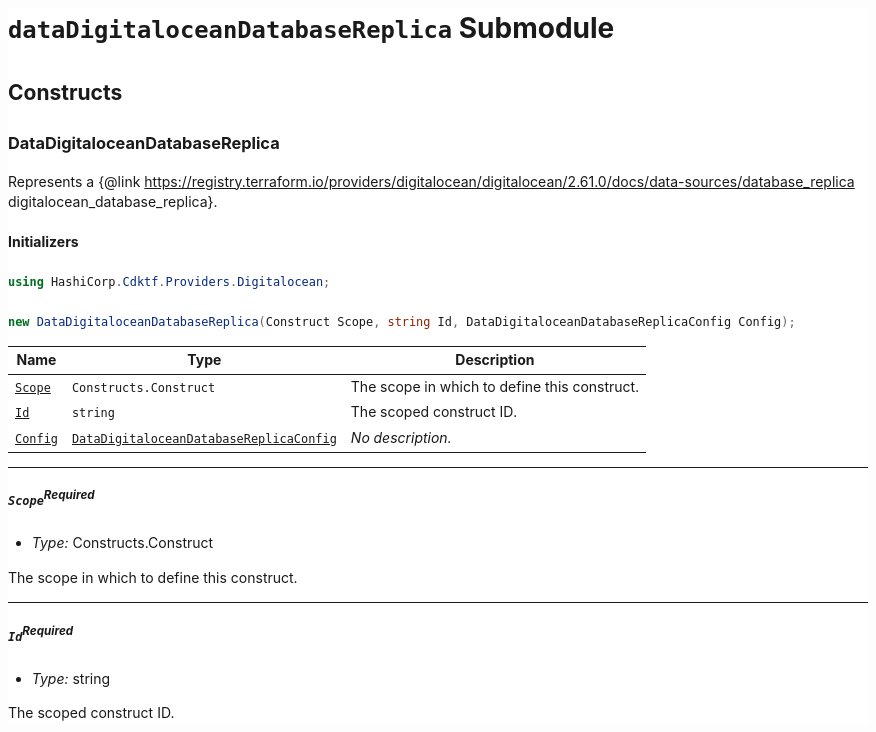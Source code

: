 # `dataDigitaloceanDatabaseReplica` Submodule <a name="`dataDigitaloceanDatabaseReplica` Submodule" id="@cdktf/provider-digitalocean.dataDigitaloceanDatabaseReplica"></a>

## Constructs <a name="Constructs" id="Constructs"></a>

### DataDigitaloceanDatabaseReplica <a name="DataDigitaloceanDatabaseReplica" id="@cdktf/provider-digitalocean.dataDigitaloceanDatabaseReplica.DataDigitaloceanDatabaseReplica"></a>

Represents a {@link https://registry.terraform.io/providers/digitalocean/digitalocean/2.61.0/docs/data-sources/database_replica digitalocean_database_replica}.

#### Initializers <a name="Initializers" id="@cdktf/provider-digitalocean.dataDigitaloceanDatabaseReplica.DataDigitaloceanDatabaseReplica.Initializer"></a>

```csharp
using HashiCorp.Cdktf.Providers.Digitalocean;

new DataDigitaloceanDatabaseReplica(Construct Scope, string Id, DataDigitaloceanDatabaseReplicaConfig Config);
```

| **Name** | **Type** | **Description** |
| --- | --- | --- |
| <code><a href="#@cdktf/provider-digitalocean.dataDigitaloceanDatabaseReplica.DataDigitaloceanDatabaseReplica.Initializer.parameter.scope">Scope</a></code> | <code>Constructs.Construct</code> | The scope in which to define this construct. |
| <code><a href="#@cdktf/provider-digitalocean.dataDigitaloceanDatabaseReplica.DataDigitaloceanDatabaseReplica.Initializer.parameter.id">Id</a></code> | <code>string</code> | The scoped construct ID. |
| <code><a href="#@cdktf/provider-digitalocean.dataDigitaloceanDatabaseReplica.DataDigitaloceanDatabaseReplica.Initializer.parameter.config">Config</a></code> | <code><a href="#@cdktf/provider-digitalocean.dataDigitaloceanDatabaseReplica.DataDigitaloceanDatabaseReplicaConfig">DataDigitaloceanDatabaseReplicaConfig</a></code> | *No description.* |

---

##### `Scope`<sup>Required</sup> <a name="Scope" id="@cdktf/provider-digitalocean.dataDigitaloceanDatabaseReplica.DataDigitaloceanDatabaseReplica.Initializer.parameter.scope"></a>

- *Type:* Constructs.Construct

The scope in which to define this construct.

---

##### `Id`<sup>Required</sup> <a name="Id" id="@cdktf/provider-digitalocean.dataDigitaloceanDatabaseReplica.DataDigitaloceanDatabaseReplica.Initializer.parameter.id"></a>

- *Type:* string

The scoped construct ID.
